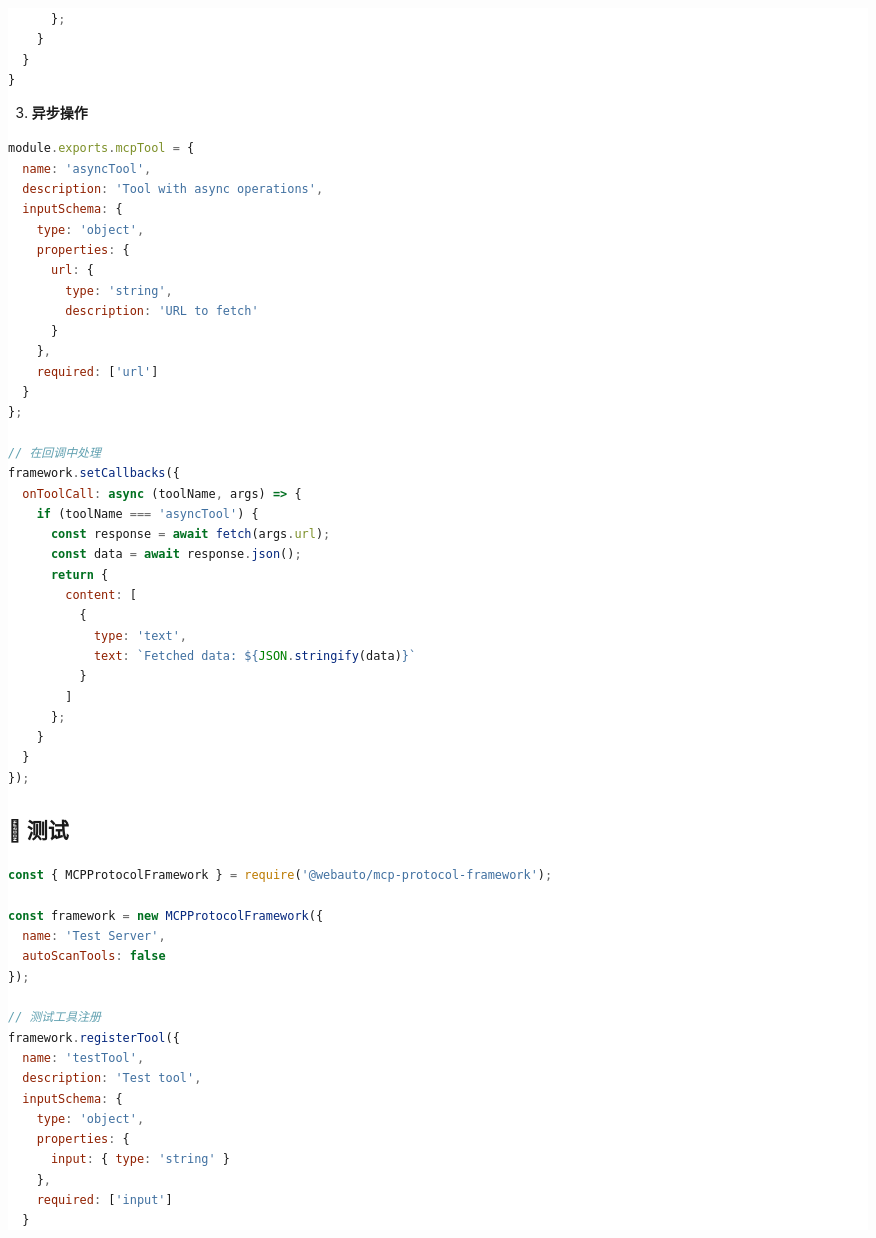 ```javascript
      };
    }
  }
}
```

3. **异步操作**

```javascript
module.exports.mcpTool = {
  name: 'asyncTool',
  description: 'Tool with async operations',
  inputSchema: {
    type: 'object',
    properties: {
      url: {
        type: 'string',
        description: 'URL to fetch'
      }
    },
    required: ['url']
  }
};

// 在回调中处理
framework.setCallbacks({
  onToolCall: async (toolName, args) => {
    if (toolName === 'asyncTool') {
      const response = await fetch(args.url);
      const data = await response.json();
      return {
        content: [
          {
            type: 'text',
            text: `Fetched data: ${JSON.stringify(data)}`
          }
        ]
      };
    }
  }
});
```

## 🧪 测试

```javascript
const { MCPProtocolFramework } = require('@webauto/mcp-protocol-framework');

const framework = new MCPProtocolFramework({
  name: 'Test Server',
  autoScanTools: false
});

// 测试工具注册
framework.registerTool({
  name: 'testTool',
  description: 'Test tool',
  inputSchema: {
    type: 'object',
    properties: {
      input: { type: 'string' }
    },
    required: ['input']
  }
```
